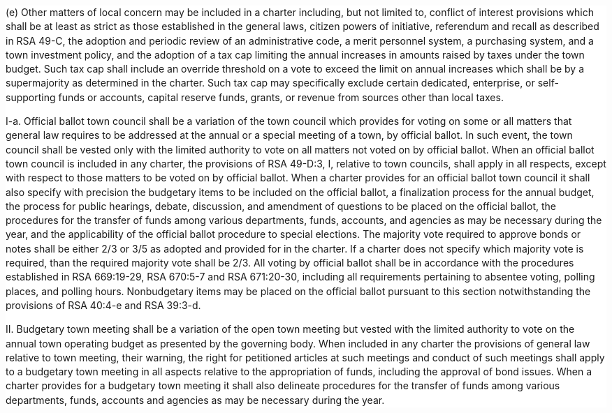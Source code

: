  (e) Other matters of local concern may be included in a charter
including, but not limited to, conflict of interest provisions which
shall be at least as strict as those established in the general laws,
citizen powers of initiative, referendum and recall as described in RSA
49-C, the adoption and periodic review of an administrative code, a
merit personnel system, a purchasing system, and a town investment
policy, and the adoption of a tax cap limiting the annual increases in
amounts raised by taxes under the town budget. Such tax cap shall
include an override threshold on a vote to exceed the limit on annual
increases which shall be by a supermajority as determined in the
charter. Such tax cap may specifically exclude certain dedicated,
enterprise, or self-supporting funds or accounts, capital reserve funds,
grants, or revenue from sources other than local taxes.
                                             
 I-a. Official ballot town council shall be a variation of the town
council which provides for voting on some or all matters that general
law requires to be addressed at the annual or a special meeting of a
town, by official ballot. In such event, the town council shall be
vested only with the limited authority to vote on all matters not voted
on by official ballot. When an official ballot town council is included
in any charter, the provisions of RSA 49-D:3, I, relative to town
councils, shall apply in all respects, except with respect to those
matters to be voted on by official ballot. When a charter provides for
an official ballot town council it shall also specify with precision the
budgetary items to be included on the official ballot, a finalization
process for the annual budget, the process for public hearings, debate,
discussion, and amendment of questions to be placed on the official
ballot, the procedures for the transfer of funds among various
departments, funds, accounts, and agencies as may be necessary during
the year, and the applicability of the official ballot procedure to
special elections. The majority vote required to approve bonds or notes
shall be either 2/3 or 3/5 as adopted and provided for in the charter.
If a charter does not specify which majority vote is required, than the
required majority vote shall be 2/3. All voting by official ballot shall
be in accordance with the procedures established in RSA 669:19-29, RSA
670:5-7 and RSA 671:20-30, including all requirements pertaining to
absentee voting, polling places, and polling hours. Nonbudgetary items
may be placed on the official ballot pursuant to this section
notwithstanding the provisions of RSA 40:4-e and RSA 39:3-d.
                                             
 II. Budgetary town meeting shall be a variation of the open town
meeting but vested with the limited authority to vote on the annual town
operating budget as presented by the governing body. When included in
any charter the provisions of general law relative to town meeting,
their warning, the right for petitioned articles at such meetings and
conduct of such meetings shall apply to a budgetary town meeting in all
aspects relative to the appropriation of funds, including the approval
of bond issues. When a charter provides for a budgetary town meeting it
shall also delineate procedures for the transfer of funds among various
departments, funds, accounts and agencies as may be necessary during the
year.
                                             